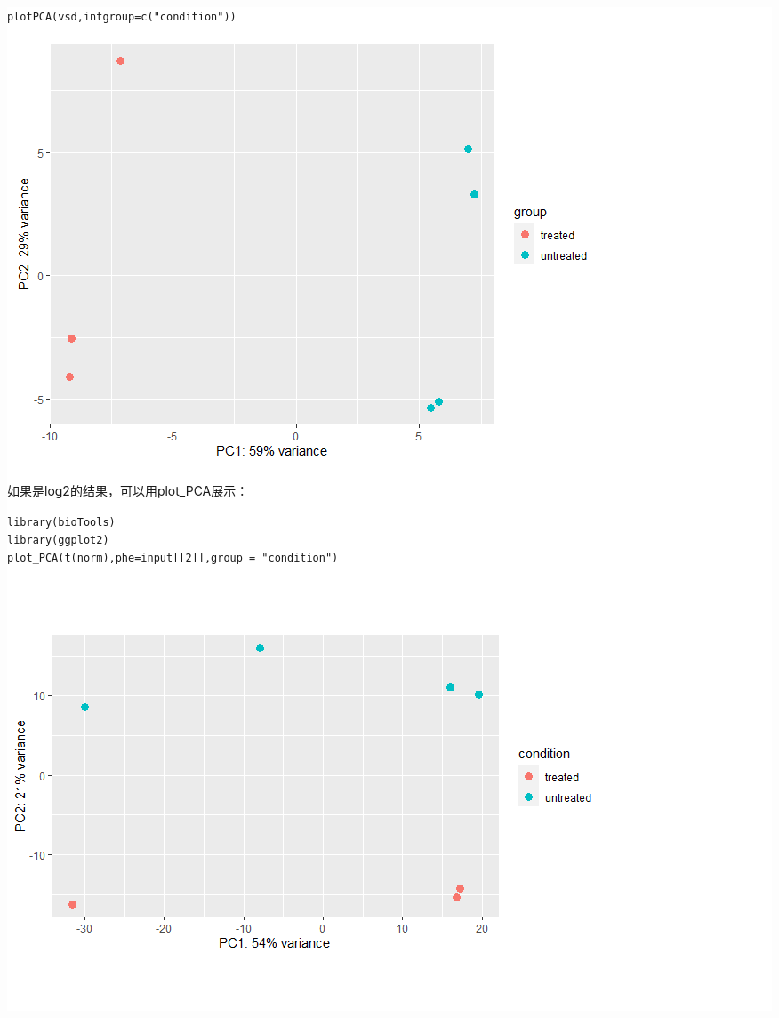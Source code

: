     plotPCA(vsd,intgroup=c("condition"))

![](unnamed-chunk-2-3.png)

如果是log2的结果，可以用plot\_PCA展示：

    library(bioTools)
    library(ggplot2)
    plot_PCA(t(norm),phe=input[[2]],group = "condition")

![](unnamed-chunk-3-1.png)

